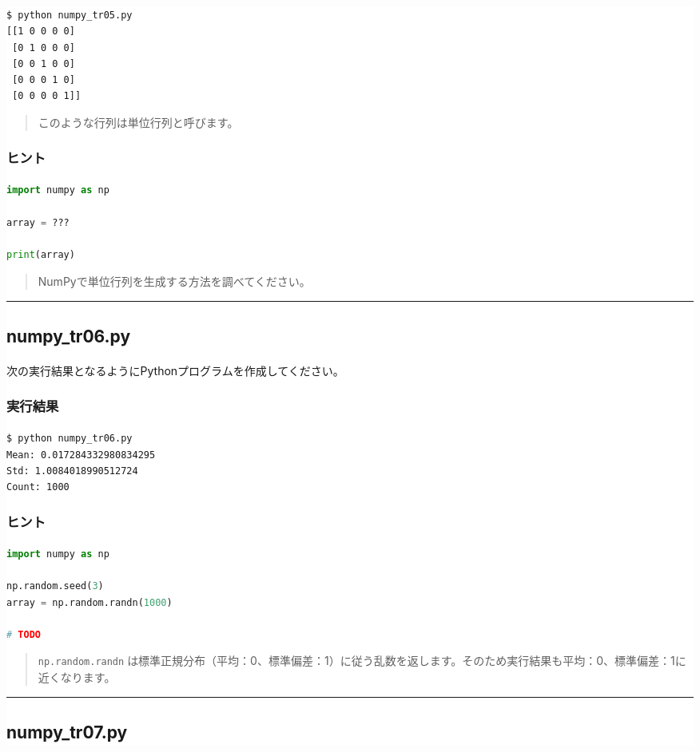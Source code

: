```text
$ python numpy_tr05.py
[[1 0 0 0 0]
 [0 1 0 0 0]
 [0 0 1 0 0]
 [0 0 0 1 0]
 [0 0 0 0 1]]
```

> このような行列は単位行列と呼びます。

### ヒント

``` python
import numpy as np

array = ???

print(array)
```

> NumPyで単位行列を生成する方法を調べてください。

---

## numpy_tr06.py

次の実行結果となるようにPythonプログラムを作成してください。

### 実行結果

```text
$ python numpy_tr06.py
Mean: 0.017284332980834295
Std: 1.0084018990512724
Count: 1000
```

### ヒント

``` python
import numpy as np

np.random.seed(3)
array = np.random.randn(1000)

# TODO
```

> `np.random.randn` は標準正規分布（平均：0、標準偏差：1）に従う乱数を返します。そのため実行結果も平均：0、標準偏差：1に近くなります。

---

## numpy_tr07.py
